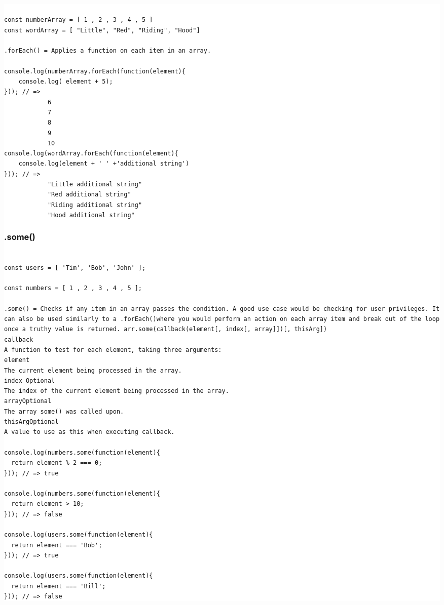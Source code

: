 ~~~~

const numberArray = [ 1 , 2 , 3 , 4 , 5 ]
const wordArray = [ "Little", "Red", "Riding", "Hood"]

.forEach() = Applies a function on each item in an array.

console.log(numberArray.forEach(function(element){
    console.log( element + 5);
})); // => 
            6
            7
            8
            9
            10
console.log(wordArray.forEach(function(element){
    console.log(element + ' ' +'additional string')
})); // =>
            "Little additional string"
            "Red additional string"
            "Riding additional string"
            "Hood additional string"

~~~~

### .some()

~~~~

const users = [ 'Tim', 'Bob', 'John' ];

const numbers = [ 1 , 2 , 3 , 4 , 5 ];

.some() = Checks if any item in an array passes the condition. A good use case would be checking for user privileges. It can also be used similarly to a .forEach()where you would perform an action on each array item and break out of the loop once a truthy value is returned. arr.some(callback(element[, index[, array]])[, thisArg])
callback
A function to test for each element, taking three arguments:
element
The current element being processed in the array.
index Optional
The index of the current element being processed in the array.
arrayOptional
The array some() was called upon.
thisArgOptional
A value to use as this when executing callback.

console.log(numbers.some(function(element){
  return element % 2 === 0;
})); // => true

console.log(numbers.some(function(element){
  return element > 10;
})); // => false

console.log(users.some(function(element){
  return element === 'Bob';
})); // => true

console.log(users.some(function(element){
  return element === 'Bill';
})); // => false

~~~~